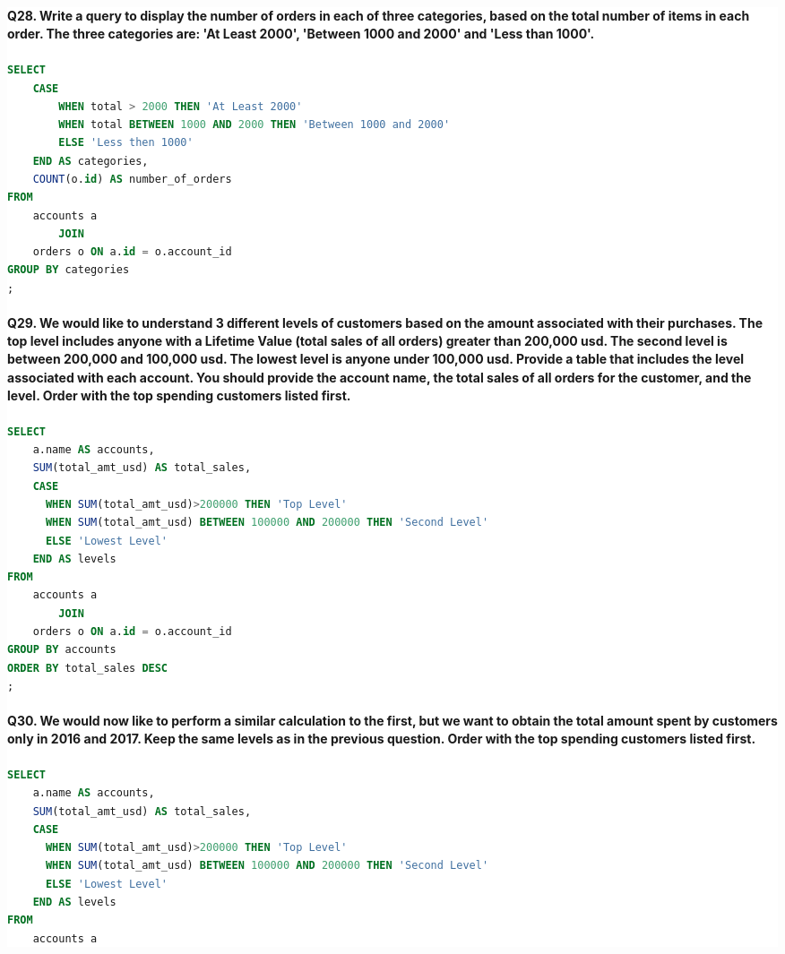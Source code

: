 #### **Q28. Write a query to display the number of orders in each of three categories, based on the total number of items in each order. The three categories are: 'At Least 2000', 'Between 1000 and 2000' and 'Less than 1000'.**
```sql
SELECT 
    CASE
        WHEN total > 2000 THEN 'At Least 2000'
        WHEN total BETWEEN 1000 AND 2000 THEN 'Between 1000 and 2000'
        ELSE 'Less then 1000'
    END AS categories,
    COUNT(o.id) AS number_of_orders
FROM
    accounts a
        JOIN
    orders o ON a.id = o.account_id
GROUP BY categories
;
```

#### **Q29. We would like to understand 3 different levels of customers based on the amount associated with their purchases. The top level includes anyone with a Lifetime Value (total sales of all orders) greater than 200,000 usd. The second level is between 200,000 and 100,000 usd. The lowest level is anyone under 100,000 usd. Provide a table that includes the level associated with each account. You should provide the account name, the total sales of all orders for the customer, and the level. Order with the top spending customers listed first.**
```sql
SELECT 
    a.name AS accounts, 
    SUM(total_amt_usd) AS total_sales,
    CASE 
      WHEN SUM(total_amt_usd)>200000 THEN 'Top Level'
      WHEN SUM(total_amt_usd) BETWEEN 100000 AND 200000 THEN 'Second Level'
      ELSE 'Lowest Level'
	END AS levels
FROM
    accounts a
        JOIN
    orders o ON a.id = o.account_id
GROUP BY accounts
ORDER BY total_sales DESC
;
```

#### **Q30. We would now like to perform a similar calculation to the first, but we want to obtain the total amount spent by customers only in 2016 and 2017. Keep the same levels as in the previous question. Order with the top spending customers listed first.**
```sql
SELECT 
    a.name AS accounts, 
    SUM(total_amt_usd) AS total_sales,
    CASE 
      WHEN SUM(total_amt_usd)>200000 THEN 'Top Level'
      WHEN SUM(total_amt_usd) BETWEEN 100000 AND 200000 THEN 'Second Level'
      ELSE 'Lowest Level'
	END AS levels
FROM
    accounts a
```